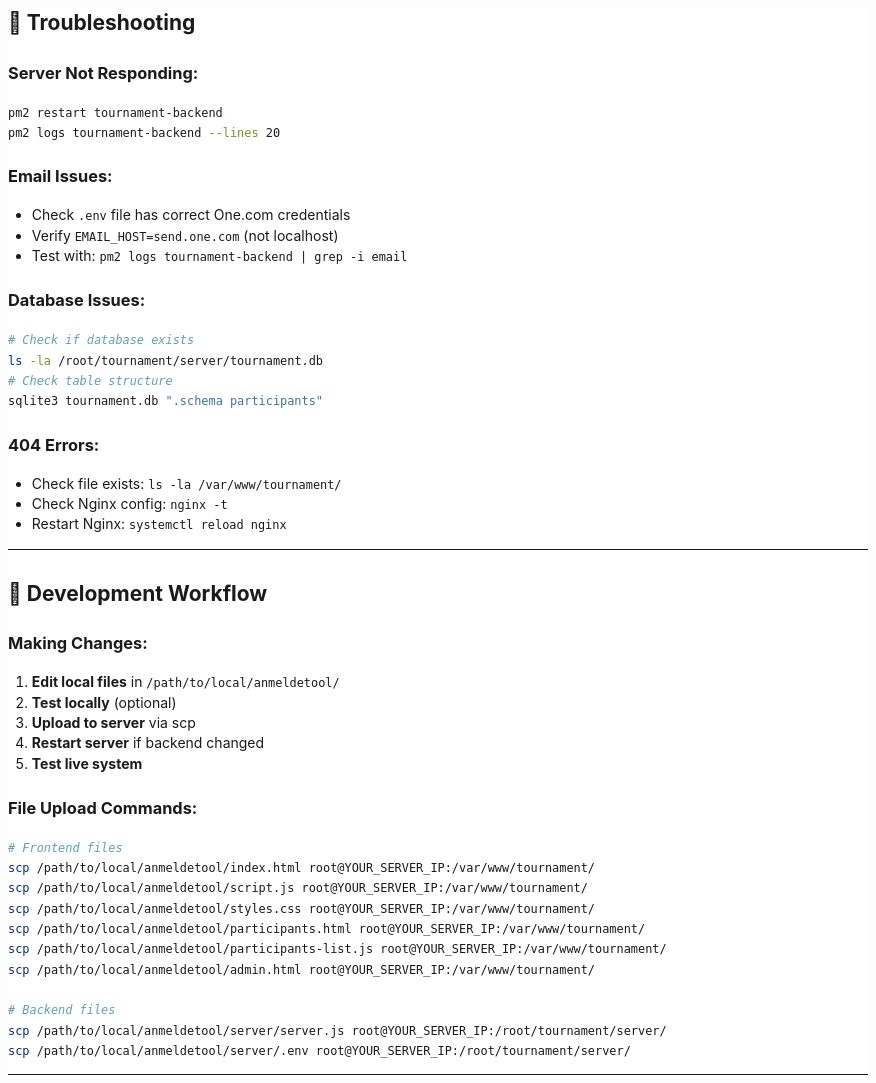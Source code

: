 
## 🚨 Troubleshooting

### Server Not Responding:
```bash
pm2 restart tournament-backend
pm2 logs tournament-backend --lines 20
```

### Email Issues:
- Check `.env` file has correct One.com credentials
- Verify `EMAIL_HOST=send.one.com` (not localhost)
- Test with: `pm2 logs tournament-backend | grep -i email`

### Database Issues:
```bash
# Check if database exists
ls -la /root/tournament/server/tournament.db
# Check table structure
sqlite3 tournament.db ".schema participants"
```

### 404 Errors:
- Check file exists: `ls -la /var/www/tournament/`
- Check Nginx config: `nginx -t`
- Restart Nginx: `systemctl reload nginx`

---

## 🔄 Development Workflow

### Making Changes:
1. **Edit local files** in `/path/to/local/anmeldetool/`
2. **Test locally** (optional)
3. **Upload to server** via scp
4. **Restart server** if backend changed
5. **Test live system**

### File Upload Commands:
```bash
# Frontend files
scp /path/to/local/anmeldetool/index.html root@YOUR_SERVER_IP:/var/www/tournament/
scp /path/to/local/anmeldetool/script.js root@YOUR_SERVER_IP:/var/www/tournament/
scp /path/to/local/anmeldetool/styles.css root@YOUR_SERVER_IP:/var/www/tournament/
scp /path/to/local/anmeldetool/participants.html root@YOUR_SERVER_IP:/var/www/tournament/
scp /path/to/local/anmeldetool/participants-list.js root@YOUR_SERVER_IP:/var/www/tournament/
scp /path/to/local/anmeldetool/admin.html root@YOUR_SERVER_IP:/var/www/tournament/

# Backend files
scp /path/to/local/anmeldetool/server/server.js root@YOUR_SERVER_IP:/root/tournament/server/
scp /path/to/local/anmeldetool/server/.env root@YOUR_SERVER_IP:/root/tournament/server/
```

---